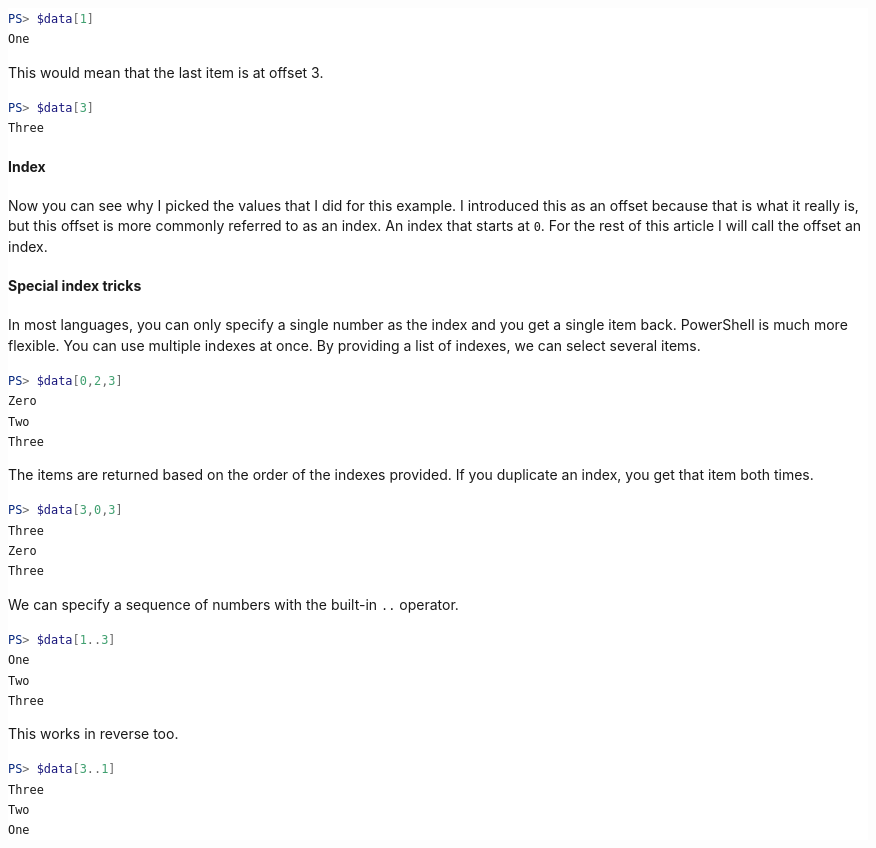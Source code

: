 ```powershell
PS> $data[1]
One
```

This would mean that the last item is at offset 3.

```powershell
PS> $data[3]
Three
```

#### Index

Now you can see why I picked the values that I did for this example. I introduced this as an offset
because that is what it really is, but this offset is more commonly referred to as an index. An
index that starts at `0`. For the rest of this article I will call the offset an index.

#### Special index tricks

In most languages, you can only specify a single number as the index and you get a single item back.
PowerShell is much more flexible. You can use multiple indexes at once. By providing a list of
indexes, we can select several items.

```powershell
PS> $data[0,2,3]
Zero
Two
Three
```

The items are returned based on the order of the indexes provided. If you duplicate an index,
you get that item both times.

```powershell
PS> $data[3,0,3]
Three
Zero
Three
```

We can specify a sequence of numbers with the built-in `..` operator.

```powershell
PS> $data[1..3]
One
Two
Three
```

This works in reverse too.

```powershell
PS> $data[3..1]
Three
Two
One
```


[original version]: https://powershellexplained.com/2018-10-15-Powershell-arrays-Everything-you-wanted-to-know/
[powershellexplained.com]: https://powershellexplained.com/
[@KevinMarquette]: https://twitter.com/KevinMarquette
[Arrays]: /powershell/module/microsoft.powershell.core/about/about_arrays
[switch statement]: everything-about-switch.md
[hashtables]: everything-about-hashtable.md
[The many ways to use regex]: https://powershellexplained.com/2017-07-31-Powershell-regex-regular-expression/
[how to verify that every value in an array matches a given value]: https://www.reddit.com/r/PowerShell/comments/9mzo09/if_statement_multiple_variables_but_1_condition
[solution]: https://www.reddit.com/r/PowerShell/comments/9mzo09/if_statement_multiple_variables_but_1_condition/e7iizca
[StringBuilder]: https://powershellexplained.com/2017-11-20-Powershell-StringBuilder/